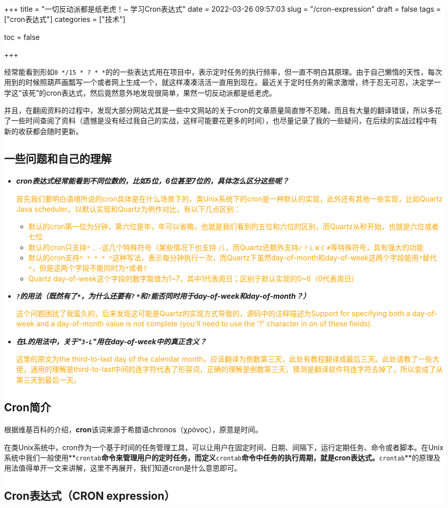 +++
title = "一切反动派都是纸老虎！~ 学习Cron表达式"
date = 2022-03-26 09:57:03
slug = "/cron-expression"
draft = false
tags = ["cron表达式"]
categories = ["技术"]

toc = false

+++

经常能看到形如`0 */15 * ? * *`的的一些表达式用在项目中，表示定时任务的执行频率，但一直不明白其原理。由于自己懒惰的天性，每次用到的时候照葫芦画瓢写一个或者网上生成一个，就这样凑凑活活一直用到现在。最近关于定时任务的需求激增，终于忍无可忍，决定学一学这“该死”的cron表达式，然后竟然意外地发现很简单，果然一切反动派都是纸老虎。



并且，在翻阅资料的过程中，发现大部分网站尤其是一些中文网站的关于cron的文章质量简直惨不忍睹，而且有大量的翻译错误，所以多花了一些时间查阅了资料（遗憾是没有经过我自己的实战，这样可能要花更多的时间），也尽量记录了我的一些疑问，在后续的实战过程中有新的收获都会随时更新。

## 一些问题和自己的理解

- ***cron表达式经常能看到不同位数的，比如5位，6位甚至7位的，具体怎么区分这些呢？***

  <font color="orange">首先我们要明白语境所说的cron具体是在什么场景下的，类Unix系统下的cron是一种默认的实现，此外还有其他一些实现，比如Quartz Java scheduler。以默认实现和Quartz为例作对比，有以下几点区别：</font> 

  - <font color="orange">默认的cron第一位为分钟，第六位是年，年可以省略，也就是我们看到的五位和六位的区别，而Quartz从秒开始，也就是六位或者七位</font>
  - <font color="orange">默认的cron只支持`*` `,` `-`这几个特殊符号（某些情况下也支持 `/`），而Quartz还额外支持`/` `?` `L` `W` `C` `#`等特殊符号，具有强大的功能</font>
  - <font color="orange">默认的cron支持`* * * * *`这种写法，表示每分钟执行一次，而Quartz下虽然day-of-month和day-of-week这两个字段能用`?`替代`*`，但是这两个字段不能同时为`*`或者`?`</font>
  - <font color="orange">Quartz day-of-week这个字段的数字取值为1~7，其中1代表周日；区别于默认实现的0~6（0代表周日）</font>

- ***`?`的用法（既然有了`*`，为什么还要有`?` `*`和`?`能否同时用于day-of-week和day-of-month？）***

  <font color="orange">这个问题困扰了我蛮久的，后来发现这可能是Quartz的实现方式导致的，源码中的注释描述为Support for specifying both a day-of-week and a day-of-month value is
   not complete (you'll need to use the '?' character in on of these fields).</font>

- ***在L的用法中，关于"`3-L`"用在day-of-week中的真正含义？***

  <font color="orange">这里的原文为the third-to-last day of the calendar month，应该翻译为倒数第三天，此处有教程翻译成最后三天。此处请教了一些大佬，通用的理解是third-to-last中间的连字符代表了形容词，正确的理解是倒数第三天，猜测是翻译软件将连字符去掉了，所以变成了从第三天到最后一天。</font>

  

  

## Cron简介



根据维基百科的介绍，**cron**该词来源于希腊语chronos（χρόνος），原意是时间。

在类Unix系统中，cron作为一个基于时间的任务管理工具，可以让用户在固定时间、日期、间隔下，运行定期任务、命令或者脚本。在Unix系统中我们一般使用**`crontab`**命令来管理用户的定时任务，而定义**`crontab`**命令中任务的执行周期，就是cron表达式。**`crontab`**的原理及用法值得单开一文来讲解，这里不再展开，我们知道cron是什么意思即可。



## Cron表达式（CRON expression）
